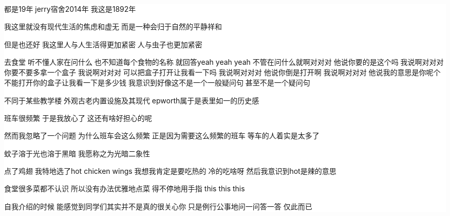 都是19年
jerry宿舍2014年
我这是1892年

我这里就没有现代生活的焦虑和虚无
而是一种会归于自然的平静祥和

但是也还好
我这里人与人生活得更加紧密
人与虫子也更加紧密

去食堂
听不懂人家在问什么
也不知道每个食物的名称
就回答yeah yeah yeah
不管在问什么就啊对对对
他说你要的是这个吗
我说啊对对对
你要不要多拿一个盒子
我说啊对对对
可以把盒子打开让我看一下吗
我说啊对对对
他说你倒是打开啊
我说啊对对对
他说我的意思是你呢个不能打开你的盒子让我看一下是多少钱
我意识到好像这不是一个一般疑问句
甚至不是一个疑问句

不同于某些教学楼
外观古老内置设施及其现代
epworth属于是表里如一的历史感

班车很频繁
于是我放心了
这还有啥好担心的呢

然而我忽略了一个问题
为什么班车会这么频繁
正是因为需要这么频繁的班车
等车的人着实是太多了

蚊子溶于光也溶于黑暗
我愿称之为光暗二象性

点了鸡翅
我特地选了hot  chicken  wings
我想我肯定是要吃热的
冷的吃啥呀
然后我意识到hot是辣的意思

食堂很多菜都不认识
所以没有办法优雅地点菜
得不停地用手指 this this this

自我介绍的时候
能感觉到同学们其实并不是真的很关心你
只是例行公事地问一问答一答
仅此而已
